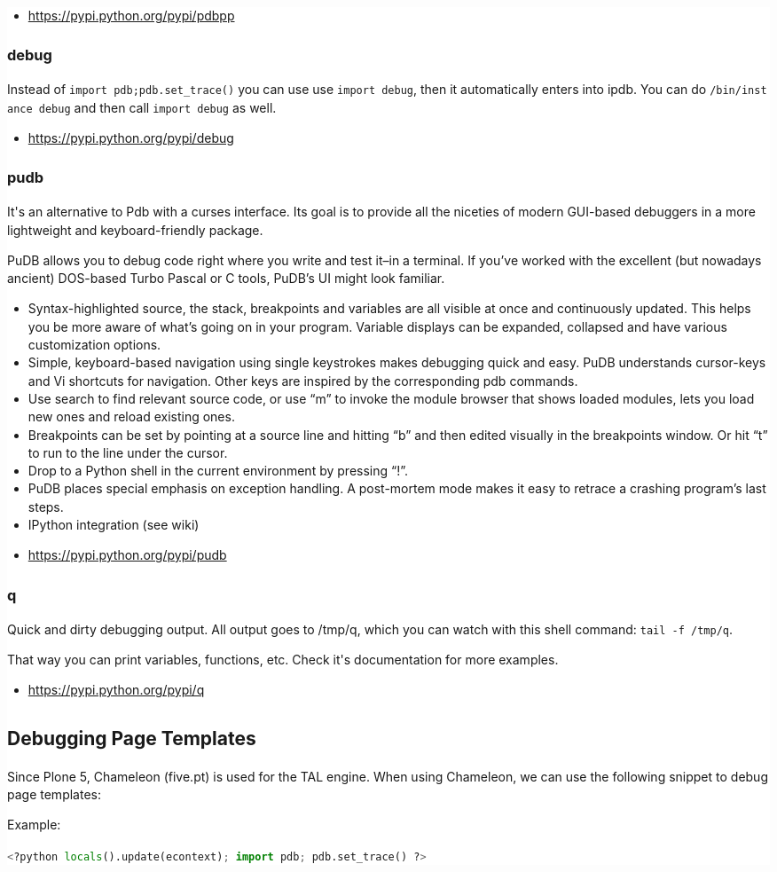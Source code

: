 * <https://pypi.python.org/pypi/pdbpp>

### debug

Instead of `import pdb;pdb.set_trace()` you can use use `import debug`, then it automatically enters into ipdb.
You can do `/bin/instance debug` and then call `import debug` as well.

- <https://pypi.python.org/pypi/debug>

### pudb

It's an alternative to Pdb with a curses interface.
Its goal is to provide all the niceties of modern GUI-based debuggers in a more lightweight and keyboard-friendly package.

PuDB allows you to debug code right where you write and test it–in a terminal.
If you’ve worked with the excellent (but nowadays ancient) DOS-based Turbo Pascal or C tools, PuDB’s UI might look familiar.

- Syntax-highlighted source, the stack, breakpoints and variables are all visible at once and continuously updated. This helps you be more aware of what’s going on in your program. Variable displays can be expanded, collapsed and have various customization options.
- Simple, keyboard-based navigation using single keystrokes makes debugging quick and easy. PuDB understands cursor-keys and Vi shortcuts for navigation. Other keys are inspired by the corresponding pdb commands.
- Use search to find relevant source code, or use “m” to invoke the module browser that shows loaded modules, lets you load new ones and reload existing ones.
- Breakpoints can be set by pointing at a source line and hitting “b” and then edited visually in the breakpoints window. Or hit “t” to run to the line under the cursor.
- Drop to a Python shell in the current environment by pressing “!”.
- PuDB places special emphasis on exception handling. A post-mortem mode makes it easy to retrace a crashing program’s last steps.
- IPython integration (see wiki)

* <https://pypi.python.org/pypi/pudb>

### q

Quick and dirty debugging output.
All output goes to /tmp/q, which you can watch with this shell command: `tail -f /tmp/q`.

That way you can print variables, functions, etc.
Check it's documentation for more examples.

- <https://pypi.python.org/pypi/q>

## Debugging Page Templates

Since Plone 5, Chameleon (five.pt) is used for the TAL engine.
When using Chameleon, we can use the following snippet to debug page templates:

Example:

```python
<?python locals().update(econtext); import pdb; pdb.set_trace() ?>
```
